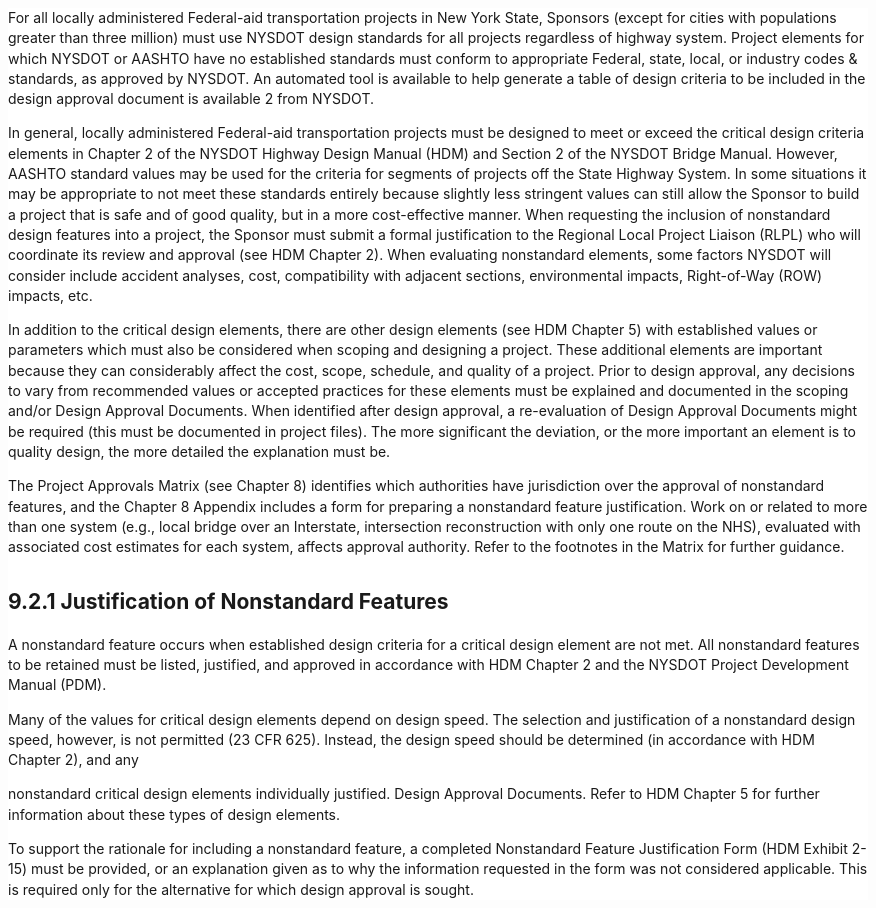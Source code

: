 For  all  locally  administered  Federal-aid  transportation  projects  in  New  York  State,  Sponsors (except  for  cities  with  populations  greater  than  three  million)  must  use  NYSDOT  design standards for all projects regardless of highway system. Project elements for which NYSDOT or AASHTO have no established standards must conform to appropriate Federal, state, local, or industry codes &amp; standards, as approved by NYSDOT.  An automated tool is available to help generate a table of design criteria  to be included in the design approval document is available 2 from NYSDOT.

In general, locally administered Federal-aid transportation projects must be designed to meet or exceed  the  critical  design  criteria  elements  in  Chapter  2  of  the NYSDOT  Highway  Design Manual (HDM)  and  Section  2  of  the NYSDOT Bridge Manual. However, AASHTO standard values may be used for the criteria for segments of projects off the State Highway System.   In some situations it may be appropriate to not meet these standards entirely because slightly less stringent values can still allow the Sponsor to build a project that is safe and of good quality, but in a more cost-effective manner.  When requesting the inclusion of nonstandard design features into  a  project,  the  Sponsor  must  submit  a  formal  justification  to  the  Regional  Local  Project Liaison  (RLPL)  who  will  coordinate  its  review  and  approval  (see  HDM  Chapter  2).    When evaluating  nonstandard  elements,  some  factors  NYSDOT  will  consider  include  accident analyses,  cost,  compatibility  with  adjacent  sections,  environmental  impacts,  Right-of-Way (ROW) impacts, etc.

In addition to the critical design elements, there are other design elements (see HDM Chapter 5) with  established  values  or  parameters  which  must  also  be  considered  when  scoping  and designing a project.  These additional elements are important because they can considerably affect  the  cost,  scope,  schedule,  and  quality  of  a  project.    Prior  to  design  approval,  any decisions to vary from recommended values or accepted practices for these elements must be explained and documented in the scoping and/or Design Approval Documents.  When identified after  design  approval,  a  re-evaluation  of  Design  Approval  Documents  might  be  required  (this must be documented in project files).  The more significant the deviation, or the more important an element is to quality design, the more detailed the explanation must be.

The Project Approvals Matrix (see Chapter 8) identifies which authorities have jurisdiction over the approval of nonstandard features, and the Chapter 8 Appendix includes a form for preparing a  nonstandard  feature  justification.    Work  on  or  related  to  more  than  one  system  (e.g.,  local bridge over an Interstate, intersection reconstruction with only one route on the NHS), evaluated with  associated  cost  estimates  for  each  system,  affects  approval  authority.    Refer  to  the footnotes in the Matrix for further guidance.

## 9.2.1 Justification of Nonstandard Features

A nonstandard feature occurs when established design criteria for a critical design element are not  met.    All  nonstandard  features  to  be  retained  must  be  listed,  justified,  and  approved  in accordance with HDM Chapter 2 and the NYSDOT Project Development Manual (PDM).

Many of the values for critical design elements depend on design speed.  The selection and justification of a nonstandard design speed, however, is not permitted (23 CFR 625).  Instead, the  design  speed  should  be  determined  (in  accordance  with  HDM  Chapter  2),  and  any

nonstandard critical design elements individually justified.  Design Approval Documents.  Refer to HDM Chapter 5 for further information about these types of design elements.

To support the rationale for including a nonstandard feature, a completed Nonstandard Feature Justification Form (HDM Exhibit 2-15) must be provided, or an explanation given as to why the information requested in the form was not considered applicable.  This is required only for the alternative for which design approval is sought.
